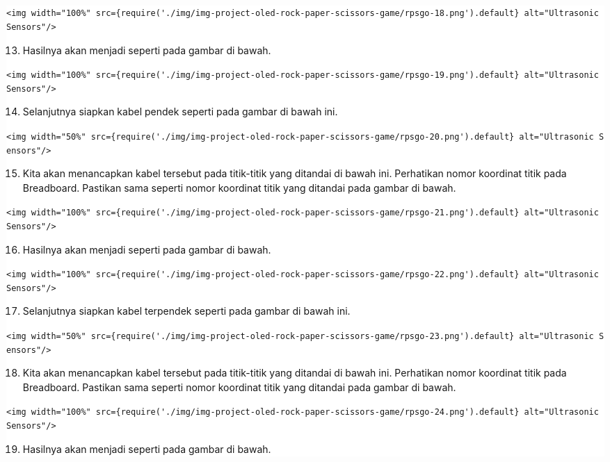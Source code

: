     <img width="100%" src={require('./img/img-project-oled-rock-paper-scissors-game/rpsgo-18.png').default} alt="Ultrasonic Sensors"/>

   </p>

13. Hasilnya akan menjadi seperti pada gambar di bawah.

   <p align="center" width="100%">

    <img width="100%" src={require('./img/img-project-oled-rock-paper-scissors-game/rpsgo-19.png').default} alt="Ultrasonic Sensors"/>

   </p>

14. Selanjutnya siapkan kabel pendek seperti pada gambar di bawah ini.

   <p align="center" width="100%">

    <img width="50%" src={require('./img/img-project-oled-rock-paper-scissors-game/rpsgo-20.png').default} alt="Ultrasonic Sensors"/>

   </p>

15. Kita akan menancapkan kabel tersebut pada titik-titik yang ditandai di bawah ini. Perhatikan nomor koordinat titik pada Breadboard. Pastikan sama seperti nomor koordinat titik yang ditandai pada gambar di bawah.

   <p align="center" width="100%">

    <img width="100%" src={require('./img/img-project-oled-rock-paper-scissors-game/rpsgo-21.png').default} alt="Ultrasonic Sensors"/>

   </p>

16. Hasilnya akan menjadi seperti pada gambar di bawah.

   <p align="center" width="100%">

    <img width="100%" src={require('./img/img-project-oled-rock-paper-scissors-game/rpsgo-22.png').default} alt="Ultrasonic Sensors"/>

   </p>

17. Selanjutnya siapkan kabel terpendek seperti pada gambar di bawah ini.

   <p align="center" width="100%">

    <img width="50%" src={require('./img/img-project-oled-rock-paper-scissors-game/rpsgo-23.png').default} alt="Ultrasonic Sensors"/>

   </p>

18. Kita akan menancapkan kabel tersebut pada titik-titik yang ditandai di bawah ini. Perhatikan nomor koordinat titik pada Breadboard. Pastikan sama seperti nomor koordinat titik yang ditandai pada gambar di bawah.

   <p align="center" width="100%">

    <img width="100%" src={require('./img/img-project-oled-rock-paper-scissors-game/rpsgo-24.png').default} alt="Ultrasonic Sensors"/>

   </p>

19. Hasilnya akan menjadi seperti pada gambar di bawah.

   <p align="center" width="100%">
